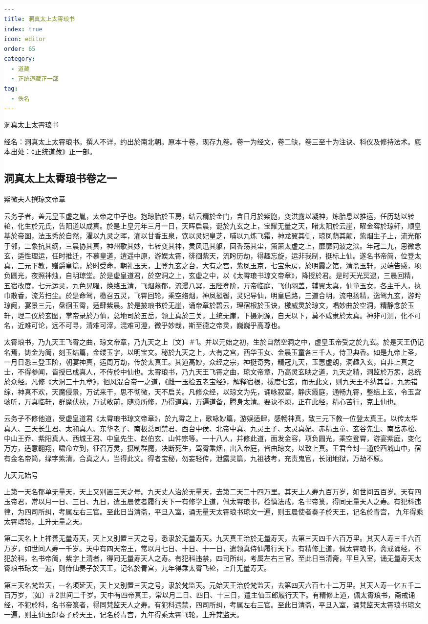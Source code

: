 ```yaml
---
title: 洞真太上太霄琅书
index: true
icon: editor
order: 65
category:
  - 道藏
  - 正统道藏正一部
tag:
  - 佚名
---
```


洞真太上太霄琅书  

经名：洞真太上太霄琅书。撰人不详，约出於南北朝。原本十卷，现存九卷。卷一为经文，卷二缺，卷三至十为注诀、科仪及修持法术。底本出处：《正统道藏》正一部。  

## 洞真太上太霄琅书卷之一

紫微夫人撰琼文帝章  

云务子者，盖元皇玉虚之胤，太帝之中子也。抱琼胎於玉房，结云精於金门，含日月於紫胞，变洪露以凝神，炼胎息以推运，任历劫以转轮，化生於元氏，告阳道以成真。於是上皇元年三月一日，天晖启晨，诞於九玄之上，宝耀无量之天，睹太阳於云崖，曜金容於琼轩，顺皇基於帝图，法玉秀於自然，濯以九灵之晖，灌以甘香玉泉，饮以灵妃皇芝，哺以九炼飞霜，神龙翼其侧，琼凤荫其颠，紫烟生子上，流光郁于邻，二象抗其纲，三晨协其真，神州歌其妙，七转变其神，灵风迅其躯，回香荡其尘，箫箫太虚之上，靡靡同波之滨。年冠二九，思微念玄，适性理运，任时推迁，不慕皇道，逍遥中原，游娱太霄，徘徊紫天，流盻历劫，得趣忘旋，运非我制，挺标上仙。遂名书帝简，位登太真，三元下教，赠爵皇篇，於时受命，朝礼玉天，上登九玄之台，大有之宫，紫凤玉京，七宝朱房，於明霞之馆，清斋玉轩，灵端告感，项负圆光，夜照神烛，自明琼堂。於是虚皇道君，於空洞之上，玄虚之中，以《太霄琅书琼文帝章》，降授於君。是时天光冥逮，三晨回精，五宿改度，七元运灵，九色晃曜，焕络玉清，飞烟蓊郁，流漫八冥，玉陛登阶，万帝临庭，飞仙羽盖，辅翼太真，仙童玉女，各主千人，执巾散香，流芳扫尘。於是命驾，檄召五灵，飞霄回轮，乘空络烟，神凤挺辔，灵妃导仙，明皇启路，三道合明，流电扬精，逸驾九玄，游盻琼阙，宴景三元，盘徊玉霄，适肆紫晨。於是披琅书於无崖，诵帝章於碧云，理宿根於玉诀，檄威灵於琼文，唱妙曲於空洞，精静念於玉轩，理二仪於玄图，掌帝录於万仙，总地司於五岳，领上真於三关，上统无崖，下摄洞源，自天以下，莫不咸隶於太真。神非可测，化不可名，近难可论，远不可寻，清难可滓，混难可澄，微乎妙哉，斯至德之帝灵，巍巍乎高尊也。  

太霄琅书，乃九天王飞霄之曲，琼文帝章，乃九天之上〔文〕＃1。并以元始之初，生於自然空洞之中，虚皇玉帝受之於九玄。於是天王仍记名焉，铸金为简，刻玉结篇，金缕玉字，以明宝文。秘於九天之上，大有之宫，西华玉女、金晨玉童各三千人，侍卫典香。如是九帝上圣，一月日悉三登玉阶，朝宴神真，运周万劫，传於太真王。其道高妙，众经之宗，神挺奇秀，精冠九天，玉惠虚朗，洞趣入玄，自非上真之士，不得参闻，皆授已成真人，不传於中仙也。太霄琅书，乃九天王飞霄之曲，琼文帝章，乃高灵玄映之道，九天之精，洞监於万炁，总统於众经。凡修《大洞三十九章》，徊风混合帝一之道，《雌一玉检五老宝经》，解释宿根，拔度七玄，而无此文，则九天王不纳其音，九炁错综，神真不欢，天魔侵景，万试来干，思不彻微，天不启关。凡修众经，以琼文为先，诵咏寂室，静庆霞庭，通畅九霄，整结上玄，令玉宫骇听，万真临轩，群魔伏袂，万试敢前，随意所修，乃得道真，万遍道备，腾身太清。要诀不烦，正在此经，精心苦行，克上仙也。  

云务子不修他道，受虚皇道君《太霄琅书琼文帝章》，於九霄之上，歌咏妙篇，游娱适肆，感畅神真，致三元下教一位登太真王。以传太华真人、三天长生君、太和真人、东华老子、南极总司禁君、西台中侯、北帝中真、九灵王子、太灵真妃、赤精玉童、玄谷先生、南岳赤松、中山王乔、紫阳真人、西城王君、中皇先生、赵伯玄、山仲宗等。一十八人，并修此道，面发金容，项负圆光，乘空登霄，游宴紫庭，变化万方，适意翱翔，啸命立到，征召万灵，摄制群魔，决断死生，驾霄乘烟，出入帝庭，皆由琼文，以致上真。王君今封一通於西城山中，宿有金名帝简，绿字紫清，合真之人，当得此文。得者宝秘，勿妄轻传，泄露灵篇，九祖被考，充责鬼官，长闭地狱，万劫不原。  

九天元始号  

上第一天名郁单无量天，天上又别置三天之号。九天丈人治於无量天，去第二天二十四万里。其天上人寿九百万岁，如世间五百岁。天有四玉帝君，常以月一日、三日、九日，遣玉晨使者履行天下一有修学上道，佩太霄琅书，检慎法戒，名书帝箓，得同无量天人之寿。有犯科违律，为四司所纠，考属左右三官。至此日当清斋，平旦入室，诵无量天太霄琅书琼文一遍，则玉晨使者奏子於天王，记名於青宫， 九年得乘太霄琼轮，上升无量之天。  

第二天名上上禅善无量寿天，天上又别置三天之号，悉隶於无量寿天。九天真王治於无量寿天，去第三天四千六百万里。其天人寿三千六百万岁，如世间人寿一千岁。天中有四天帝王，常以月七日、十日、十一日，遣领真侍仙履行天下。有精修上道，佩太霄琅书，斋戒诵经，不犯於科，名书帝简，紫字上清者，得同无量寿天人之寿。有犯科违禁，四司所纠，考属左右三官。至此日当清斋，平旦入室，诵无量寿天太霄琅书琼文一遍，则侍仙奏子於天王，记名於青宫，九年得乘太霄飞轮，上升无量寿天。  

第三天名梵监天，一名须延天，天上又别置三天之号，隶於梵监天。元始天王治於梵监天，去第四天六百七十二万里。其天人寿一亿五千二百万岁，〔如〕＃2世间二千岁。天中有四帝真王，常以月二日、四日、十三日，遣主仙玉郎履行天下。有精修上道，佩太霄琅书，斋戒诵经，不犯於科，名书帝箓者，得同梵监天人之寿。有犯科违禁，四司所纠，考属左右三官。至此日清斋，平旦入室，诵梵监天太霄琅书琼文一遍，则主仙玉郎奏子於天王，记名於青宫，九年得乘太霄飞轮，上升梵监天。  
